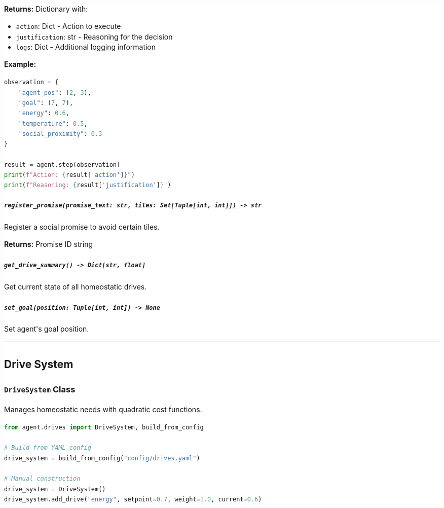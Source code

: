 **Returns:**
Dictionary with:
- `action`: Dict - Action to execute
- `justification`: str - Reasoning for the decision
- `logs`: Dict - Additional logging information

**Example:**
```python
observation = {
    "agent_pos": (2, 3),
    "goal": (7, 7),
    "energy": 0.6,
    "temperature": 0.5,
    "social_proximity": 0.3
}

result = agent.step(observation)
print(f"Action: {result['action']}")
print(f"Reasoning: {result['justification']}")
```

##### `register_promise(promise_text: str, tiles: Set[Tuple[int, int]]) -> str`

Register a social promise to avoid certain tiles.

**Returns:** Promise ID string

##### `get_drive_summary() -> Dict[str, float]`

Get current state of all homeostatic drives.

##### `set_goal(position: Tuple[int, int]) -> None`

Set agent's goal position.

---

## Drive System

### `DriveSystem` Class

Manages homeostatic needs with quadratic cost functions.

```python
from agent.drives import DriveSystem, build_from_config

# Build from YAML config
drive_system = build_from_config("config/drives.yaml")

# Manual construction
drive_system = DriveSystem()
drive_system.add_drive("energy", setpoint=0.7, weight=1.0, current=0.6)
```
